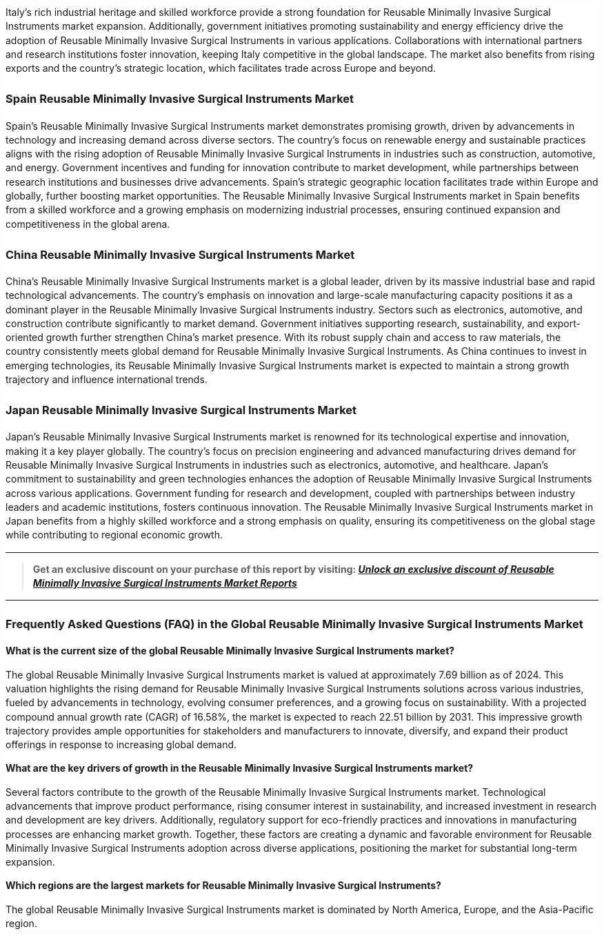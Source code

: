 Italy&rsquo;s rich industrial heritage and skilled workforce provide a strong foundation for Reusable Minimally Invasive Surgical Instruments market expansion. Additionally, government initiatives promoting sustainability and energy efficiency drive the adoption of Reusable Minimally Invasive Surgical Instruments in various applications. Collaborations with international partners and research institutions foster innovation, keeping Italy competitive in the global landscape. The market also benefits from rising exports and the country&rsquo;s strategic location, which facilitates trade across Europe and beyond.</p><h3>Spain Reusable Minimally Invasive Surgical Instruments Market</h3><p>Spain&rsquo;s Reusable Minimally Invasive Surgical Instruments market demonstrates promising growth, driven by advancements in technology and increasing demand across diverse sectors. The country&rsquo;s focus on renewable energy and sustainable practices aligns with the rising adoption of Reusable Minimally Invasive Surgical Instruments in industries such as construction, automotive, and energy. Government incentives and funding for innovation contribute to market development, while partnerships between research institutions and businesses drive advancements. Spain&rsquo;s strategic geographic location facilitates trade within Europe and globally, further boosting market opportunities. The Reusable Minimally Invasive Surgical Instruments market in Spain benefits from a skilled workforce and a growing emphasis on modernizing industrial processes, ensuring continued expansion and competitiveness in the global arena.</p><h3>China Reusable Minimally Invasive Surgical Instruments Market</h3><p>China&rsquo;s Reusable Minimally Invasive Surgical Instruments market is a global leader, driven by its massive industrial base and rapid technological advancements. The country&rsquo;s emphasis on innovation and large-scale manufacturing capacity positions it as a dominant player in the Reusable Minimally Invasive Surgical Instruments industry. Sectors such as electronics, automotive, and construction contribute significantly to market demand. Government initiatives supporting research, sustainability, and export-oriented growth further strengthen China&rsquo;s market presence. With its robust supply chain and access to raw materials, the country consistently meets global demand for Reusable Minimally Invasive Surgical Instruments. As China continues to invest in emerging technologies, its Reusable Minimally Invasive Surgical Instruments market is expected to maintain a strong growth trajectory and influence international trends.</p><h3>Japan Reusable Minimally Invasive Surgical Instruments Market</h3><p>Japan&rsquo;s Reusable Minimally Invasive Surgical Instruments market is renowned for its technological expertise and innovation, making it a key player globally. The country&rsquo;s focus on precision engineering and advanced manufacturing drives demand for Reusable Minimally Invasive Surgical Instruments in industries such as electronics, automotive, and healthcare. Japan&rsquo;s commitment to sustainability and green technologies enhances the adoption of Reusable Minimally Invasive Surgical Instruments across various applications. Government funding for research and development, coupled with partnerships between industry leaders and academic institutions, fosters continuous innovation. The Reusable Minimally Invasive Surgical Instruments market in Japan benefits from a highly skilled workforce and a strong emphasis on quality, ensuring its competitiveness on the global stage while contributing to regional economic growth.</p><hr /><blockquote><p><strong>Get an exclusive discount on your purchase of this report by visiting: <em><a href="://marketresearchpulse.com/ask-for-discount/91580?utm_source=Github&amp;utm_medium=0112">Unlock an exclusive discount of Reusable Minimally Invasive Surgical Instruments Market Reports</a></em>&nbsp;</strong></p></blockquote><hr /><h3>Frequently Asked Questions (FAQ) in the Global Reusable Minimally Invasive Surgical Instruments Market</h3><p><strong>What is the current size of the global Reusable Minimally Invasive Surgical Instruments market?</strong></p><p>The global Reusable Minimally Invasive Surgical Instruments market is valued at approximately 7.69 billion as of 2024. This valuation highlights the rising demand for Reusable Minimally Invasive Surgical Instruments solutions across various industries, fueled by advancements in technology, evolving consumer preferences, and a growing focus on sustainability. With a projected compound annual growth rate (CAGR) of 16.58%, the market is expected to reach 22.51 billion by 2031. This impressive growth trajectory provides ample opportunities for stakeholders and manufacturers to innovate, diversify, and expand their product offerings in response to increasing global demand.</p><p><strong>What are the key drivers of growth in the Reusable Minimally Invasive Surgical Instruments market?</strong></p><p>Several factors contribute to the growth of the Reusable Minimally Invasive Surgical Instruments market. Technological advancements that improve product performance, rising consumer interest in sustainability, and increased investment in research and development are key drivers. Additionally, regulatory support for eco-friendly practices and innovations in manufacturing processes are enhancing market growth. Together, these factors are creating a dynamic and favorable environment for Reusable Minimally Invasive Surgical Instruments adoption across diverse applications, positioning the market for substantial long-term expansion.</p><p><strong>Which regions are the largest markets for Reusable Minimally Invasive Surgical Instruments?</strong></p><p>The global Reusable Minimally Invasive Surgical Instruments market is dominated by North America, Europe, and the Asia-Pacific region.